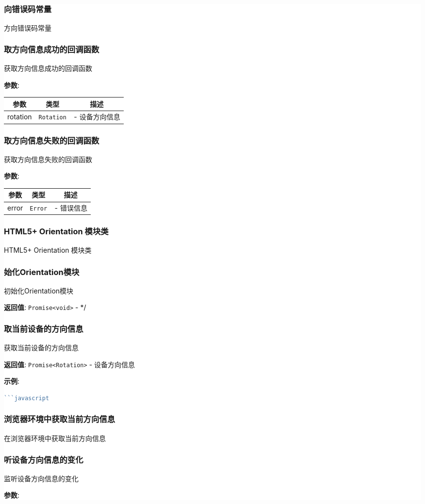 ### 向错误码常量

方向错误码常量

### 取方向信息成功的回调函数

获取方向信息成功的回调函数

**参数**:

| 参数 | 类型 | 描述 |
|------|------|------|
| rotation | `Rotation` | - 设备方向信息 |

### 取方向信息失败的回调函数

获取方向信息失败的回调函数

**参数**:

| 参数 | 类型 | 描述 |
|------|------|------|
| error | `Error` | - 错误信息 |

### HTML5+ Orientation 模块类

HTML5+ Orientation 模块类

### 始化Orientation模块

初始化Orientation模块

**返回值**: `Promise<void>` - */

### 取当前设备的方向信息

获取当前设备的方向信息

**返回值**: `Promise<Rotation>` - 设备方向信息

**示例**:

```javascript
```javascript
```

### 浏览器环境中获取当前方向信息

在浏览器环境中获取当前方向信息

### 听设备方向信息的变化

监听设备方向信息的变化

**参数**:
